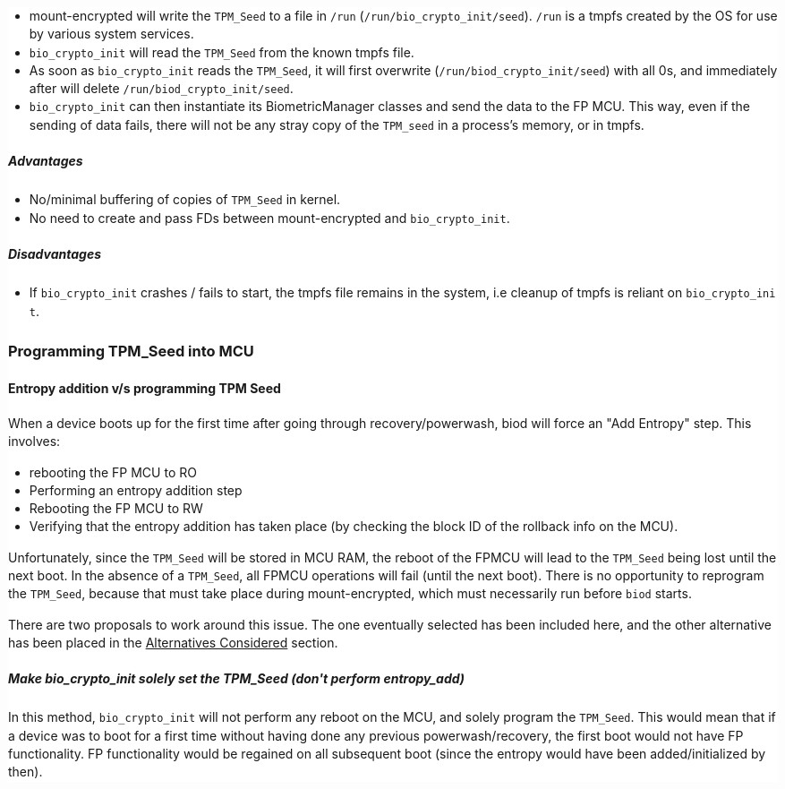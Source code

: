 *   mount-encrypted will write the `TPM_Seed` to a file in `/run`
    (`/run/bio_crypto_init/seed`). `/run` is a tmpfs created by the OS for use
    by various system services.
*   `bio_crypto_init` will read the `TPM_Seed` from the known tmpfs file.
*   As soon as `bio_crypto_init` reads the `TPM_Seed`, it will first overwrite
    (`/run/biod_crypto_init/seed`) with all 0s, and immediately after will
    delete `/run/biod_crypto_init/seed`.
*   `bio_crypto_init` can then instantiate its BiometricManager classes and send
    the data to the FP MCU. This way, even if the sending of data fails, there
    will not be any stray copy of the `TPM_seed` in a process’s memory, or in
    tmpfs.

##### Advantages

*   No/minimal buffering of copies of `TPM_Seed` in kernel.
*   No need to create and pass FDs between mount-encrypted and
    `bio_crypto_init`.

##### Disadvantages

*   If `bio_crypto_init` crashes / fails to start, the tmpfs file remains in the
    system, i.e cleanup of tmpfs is reliant on `bio_crypto_init`.

### Programming TPM_Seed into MCU

#### Entropy addition v/s programming TPM Seed

When a device boots up for the first time after going through
recovery/powerwash, biod will force an "Add Entropy" step. This involves:

*   rebooting the FP MCU to RO
*   Performing an entropy addition step
*   Rebooting the FP MCU to RW
*   Verifying that the entropy addition has taken place (by checking the block
    ID of the rollback info on the MCU).

Unfortunately, since the `TPM_Seed` will be stored in MCU RAM, the reboot of the
FPMCU will lead to the `TPM_Seed` being lost until the next boot. In the absence
of a `TPM_Seed`, all FPMCU operations will fail (until the next boot). There is
no opportunity to reprogram the `TPM_Seed`, because that must take place during
mount-encrypted, which must necessarily run before `biod` starts.

There are two proposals to work around this issue. The one eventually selected
has been included here, and the other alternative has been placed in the
[Alternatives Considered] section.

##### Make bio_crypto_init solely set the TPM_Seed (don't perform entropy_add)

In this method, `bio_crypto_init` will not perform any reboot on the MCU, and
solely program the `TPM_Seed`. This would mean that if a device was to boot for
a first time without having done any previous powerwash/recovery, the first boot
would not have FP functionality. FP functionality would be regained on all
subsequent boot (since the entropy would have been added/initialized by then).


[Fingerprint Authentication on ChromeOS]: ../fingerprint/fingerprint-authentication-design-doc.md
[`SBP_Src_Key`]: ../fingerprint/fingerprint-authentication-design-doc.md#sbp-secret-generation
[IPC Mechanism]: #ipc
[minijail0 arguments]: https://source.chromium.org/chromiumos/chromiumos/codesearch/+/main:src/platform2/biod/init/bio_crypto_init.conf;l=36;drc=1fcefaa166e868069ad1b81091333ff75e0657f6
[Design Ideas]: #design-ideas
[TPM seed generation]: #seed-generation
[Alternatives Considered]: #alt-considered
[TPM]: https://www.chromium.org/developers/design-documents/tpm-usage/
[TPM Seed Diagram]: ../images/cros_fingerprint_tpm_seed.png